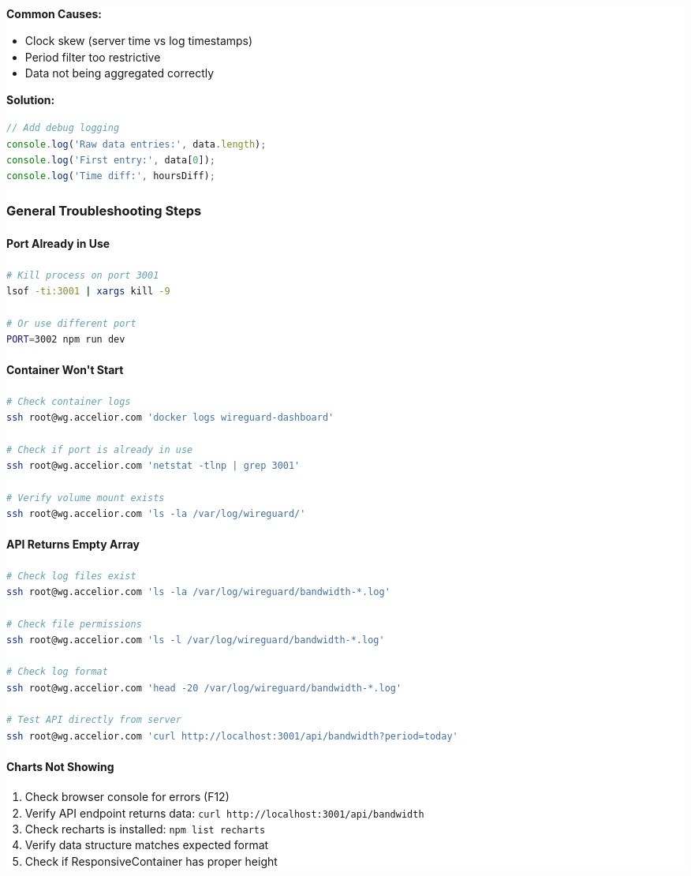 **Common Causes:**
- Clock skew (server time vs log timestamps)
- Period filter too restrictive
- Data not being aggregated correctly

**Solution:**
```typescript
// Add debug logging
console.log('Raw data entries:', data.length);
console.log('First entry:', data[0]);
console.log('Time diff:', hoursDiff);
```

### General Troubleshooting Steps

#### Port Already in Use
```bash
# Kill process on port 3001
lsof -ti:3001 | xargs kill -9

# Or use different port
PORT=3002 npm run dev
```

#### Container Won't Start
```bash
# Check container logs
ssh root@wg.accelior.com 'docker logs wireguard-dashboard'

# Check if port is already in use
ssh root@wg.accelior.com 'netstat -tlnp | grep 3001'

# Verify volume mount exists
ssh root@wg.accelior.com 'ls -la /var/log/wireguard/'
```

#### API Returns Empty Array
```bash
# Check log files exist
ssh root@wg.accelior.com 'ls -la /var/log/wireguard/bandwidth-*.log'

# Check file permissions
ssh root@wg.accelior.com 'ls -l /var/log/wireguard/bandwidth-*.log'

# Check log format
ssh root@wg.accelior.com 'head -20 /var/log/wireguard/bandwidth-*.log'

# Test API directly from server
ssh root@wg.accelior.com 'curl http://localhost:3001/api/bandwidth?period=today'
```

#### Charts Not Showing
1. Check browser console for errors (F12)
2. Verify API endpoint returns data: `curl http://localhost:3001/api/bandwidth`
3. Check recharts is installed: `npm list recharts`
4. Verify data structure matches expected format
5. Check if ResponsiveContainer has proper height
